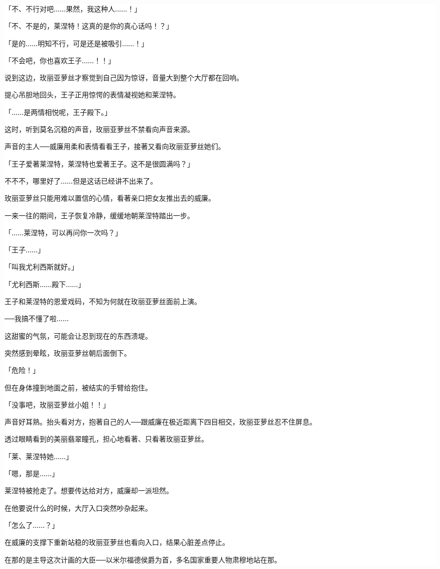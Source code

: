 「不、不行对吧……果然，我这种人……！」

「不、不是的，莱涅特！这真的是你的真心话吗！？」

「是的……明知不行，可是还是被吸引……！」

「不会吧，你也喜欢王子……！！」

说到这边，玫丽亚萝丝才察觉到自己因为惊讶，音量大到整个大厅都在回响。

提心吊胆地回头，王子正用惊愕的表情凝视她和莱涅特。

「……是两情相悦呢，王子殿下。」

这时，听到莫名沉稳的声音，玫丽亚萝丝不禁看向声音来源。

声音的主人──威廉用柔和表情看看王子，接著又看向玫丽亚萝丝她们。

「王子爱著莱涅特，莱涅特也爱著王子。这不是很圆满吗？」

不不不，哪里好了……但是这话已经讲不出来了。

玫丽亚萝丝只能用难以置信的心情，看著亲口把女友推出去的威廉。

一来一往的期间，王子恢复冷静，缓缓地朝莱涅特踏出一步。

「……莱涅特，可以再问你一次吗？」

「王子……」

「叫我尤利西斯就好。」

「尤利西斯……殿下……」

王子和莱涅特的恩爱戏码，不知为何就在玫丽亚萝丝面前上演。

──我搞不懂了啦……

这甜蜜的气氛，可能会让忍到现在的东西溃堤。

突然感到晕眩，玫丽亚萝丝朝后面倒下。

「危险！」

但在身体撞到地面之前，被结实的手臂给抱住。

「没事吧，玫丽亚萝丝小姐！！」

声音好耳熟。抬头看对方，抱著自己的人──跟威廉在极近距离下四目相交，玫丽亚萝丝忍不住屏息。

透过眼睛看到的美丽翡翠瞳孔，担心地看著、只看著玫丽亚萝丝。

「莱、莱涅特她……」

「嗯，那是……」

莱涅特被抢走了。想要传达给对方，威廉却一派坦然。

在他要说什么的时候，大厅入口突然吵杂起来。

「怎么了……？」

在威廉的支撑下重新站稳的玫丽亚萝丝也看向入口，结果心脏差点停止。

在那的是主导这次计画的大臣──以米尔福德侯爵为首，多名国家重要人物肃穆地站在那。
